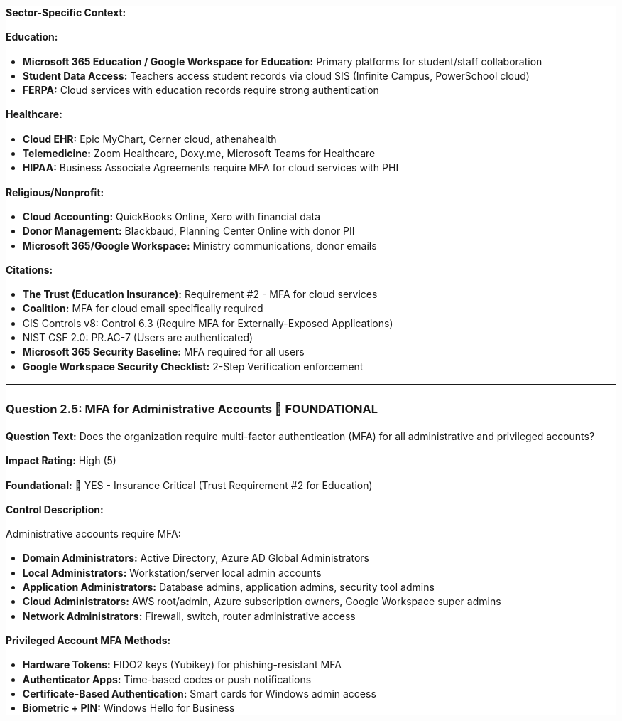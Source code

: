 **Sector-Specific Context:**

**Education:**
- **Microsoft 365 Education / Google Workspace for Education:** Primary platforms for student/staff collaboration
- **Student Data Access:** Teachers access student records via cloud SIS (Infinite Campus, PowerSchool cloud)
- **FERPA:** Cloud services with education records require strong authentication

**Healthcare:**
- **Cloud EHR:** Epic MyChart, Cerner cloud, athenahealth
- **Telemedicine:** Zoom Healthcare, Doxy.me, Microsoft Teams for Healthcare
- **HIPAA:** Business Associate Agreements require MFA for cloud services with PHI

**Religious/Nonprofit:**
- **Cloud Accounting:** QuickBooks Online, Xero with financial data
- **Donor Management:** Blackbaud, Planning Center Online with donor PII
- **Microsoft 365/Google Workspace:** Ministry communications, donor emails

**Citations:**
- **The Trust (Education Insurance):** Requirement #2 - MFA for cloud services
- **Coalition:** MFA for cloud email specifically required
- CIS Controls v8: Control 6.3 (Require MFA for Externally-Exposed Applications)
- NIST CSF 2.0: PR.AC-7 (Users are authenticated)
- **Microsoft 365 Security Baseline:** MFA required for all users
- **Google Workspace Security Checklist:** 2-Step Verification enforcement

---

### Question 2.5: MFA for Administrative Accounts 🔑 FOUNDATIONAL

**Question Text:**
Does the organization require multi-factor authentication (MFA) for all administrative and privileged accounts?

**Impact Rating:** High (5)

**Foundational:** 🔑 YES - Insurance Critical (Trust Requirement #2 for Education)

**Control Description:**

Administrative accounts require MFA:
- **Domain Administrators:** Active Directory, Azure AD Global Administrators
- **Local Administrators:** Workstation/server local admin accounts
- **Application Administrators:** Database admins, application admins, security tool admins
- **Cloud Administrators:** AWS root/admin, Azure subscription owners, Google Workspace super admins
- **Network Administrators:** Firewall, switch, router administrative access

**Privileged Account MFA Methods:**
- **Hardware Tokens:** FIDO2 keys (Yubikey) for phishing-resistant MFA
- **Authenticator Apps:** Time-based codes or push notifications
- **Certificate-Based Authentication:** Smart cards for Windows admin access
- **Biometric + PIN:** Windows Hello for Business
